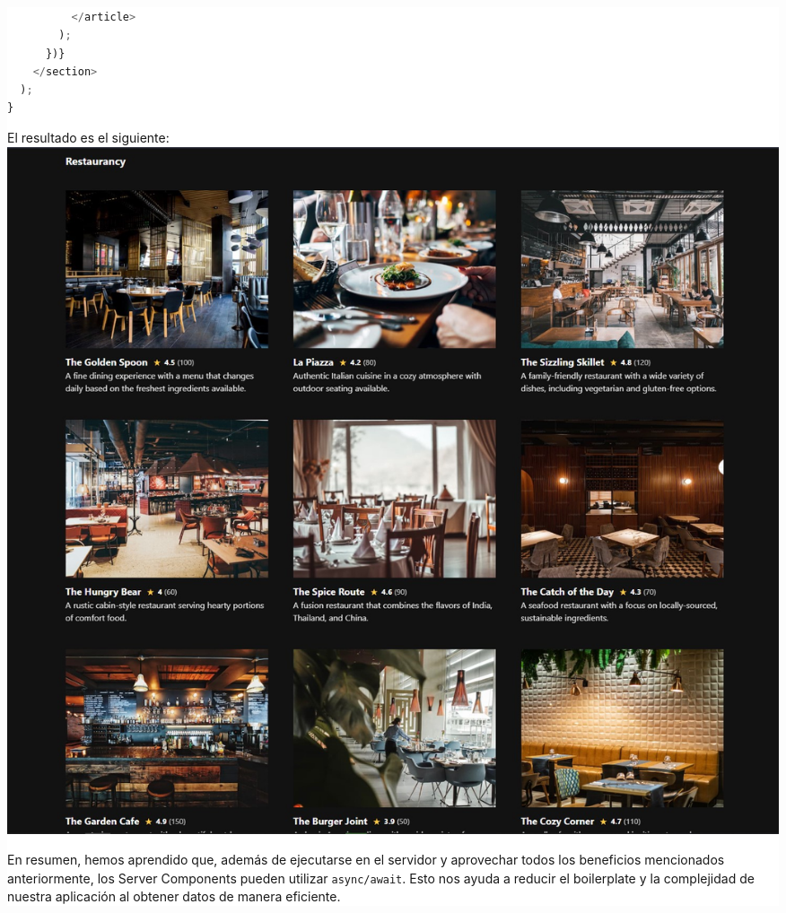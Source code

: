 ```jsx
          </article>
        );
      })}
    </section>
  );
}
```

El resultado es el siguiente:
![Listado de Restaurantes](./images/restaurants-grid.jpg)

En resumen, hemos aprendido que, además de ejecutarse en el servidor y aprovechar todos los beneficios mencionados anteriormente, los Server Components pueden utilizar `async/await`. Esto nos ayuda a reducir el boilerplate y la complejidad de nuestra aplicación al obtener datos de manera eficiente.
